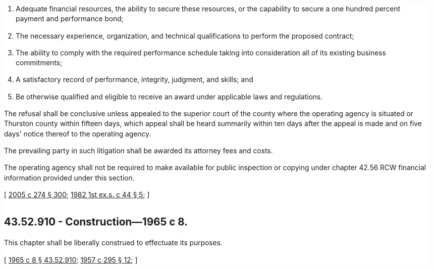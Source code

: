 1. Adequate financial resources, the ability to secure these resources, or the capability to secure a one hundred percent payment and performance bond;

2. The necessary experience, organization, and technical qualifications to perform the proposed contract;

3. The ability to comply with the required performance schedule taking into consideration all of its existing business commitments;

4. A satisfactory record of performance, integrity, judgment, and skills; and

5. Be otherwise qualified and eligible to receive an award under applicable laws and regulations.

The refusal shall be conclusive unless appealed to the superior court of the county where the operating agency is situated or Thurston county within fifteen days, which appeal shall be heard summarily within ten days after the appeal is made and on five days' notice thereof to the operating agency.

The prevailing party in such litigation shall be awarded its attorney fees and costs.

The operating agency shall not be required to make available for public inspection or copying under chapter 42.56 RCW financial information provided under this section.

\[ [2005 c 274 § 300](http://lawfilesext.leg.wa.gov/biennium/2005-06/Pdf/Bills/Session%20Laws/House/1133-S.SL.pdf?cite=2005%20c%20274%20§%20300); [1982 1st ex.s. c 44 § 5](http://leg.wa.gov/CodeReviser/documents/sessionlaw/1982ex1c44.pdf?cite=1982%201st%20ex.s.%20c%2044%20§%205); \]

## 43.52.910 - Construction—1965 c 8.
This chapter shall be liberally construed to effectuate its purposes.

\[ [1965 c 8 § 43.52.910](http://leg.wa.gov/CodeReviser/documents/sessionlaw/1965c8.pdf?cite=1965%20c%208%20§%2043.52.910); [1957 c 295 § 12](http://leg.wa.gov/CodeReviser/documents/sessionlaw/1957c295.pdf?cite=1957%20c%20295%20§%2012); \]

